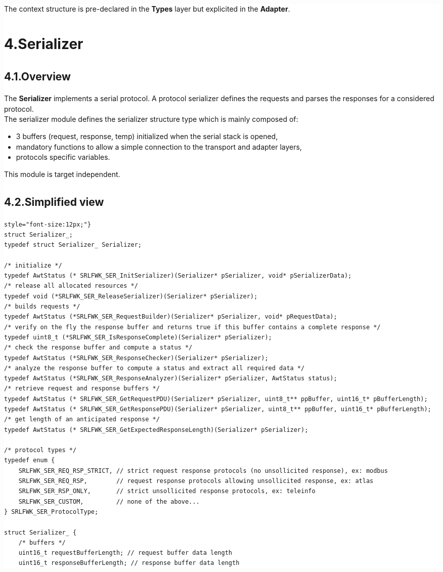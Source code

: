 The context structure is pre-declared in the **Types** layer but
explicited in the **Adapter**.

4.Serializer
============

4.1.Overview
------------

The **Serializer** implements a serial protocol. A protocol serializer
defines the requests and parses the responses for a considered
protocol.\
 The serializer module defines the serializer structure type which is
mainly composed of:

-   3 buffers (request, response, temp) initialized when the serial
    stack is opened,
-   mandatory functions to allow a simple connection to the transport
    and adapter layers,
-   protocols specific variables.

This module is target independent.

4.2.Simplified view
-------------------

~~~~ {.theme: .Confluence; .brush: .java; .gutter: .false
style="font-size:12px;"}
struct Serializer_;
typedef struct Serializer_ Serializer;

/* initialize */
typedef AwtStatus (* SRLFWK_SER_InitSerializer)(Serializer* pSerializer, void* pSerializerData);
/* release all allocated resources */
typedef void (*SRLFWK_SER_ReleaseSerializer)(Serializer* pSerializer);
/* builds requests */
typedef AwtStatus (*SRLFWK_SER_RequestBuilder)(Serializer* pSerializer, void* pRequestData);
/* verify on the fly the response buffer and returns true if this buffer contains a complete response */
typedef uint8_t (*SRLFWK_SER_IsResponseComplete)(Serializer* pSerializer);
/* check the response buffer and compute a status */
typedef AwtStatus (*SRLFWK_SER_ResponseChecker)(Serializer* pSerializer);
/* analyze the response buffer to compute a status and extract all required data */
typedef AwtStatus (*SRLFWK_SER_ResponseAnalyzer)(Serializer* pSerializer, AwtStatus status);
/* retrieve request and response buffers */
typedef AwtStatus (* SRLFWK_SER_GetRequestPDU)(Serializer* pSerializer, uint8_t** ppBuffer, uint16_t* pBufferLength);
typedef AwtStatus (* SRLFWK_SER_GetResponsePDU)(Serializer* pSerializer, uint8_t** ppBuffer, uint16_t* pBufferLength);
/* get length of an anticipated response */
typedef AwtStatus (* SRLFWK_SER_GetExpectedResponseLength)(Serializer* pSerializer);

/* protocol types */
typedef enum {
    SRLFWK_SER_REQ_RSP_STRICT, // strict request response protocols (no unsollicited response), ex: modbus
    SRLFWK_SER_REQ_RSP,        // request response protocols allowing unsollicited response, ex: atlas
    SRLFWK_SER_RSP_ONLY,       // strict unsollicited response protocols, ex: teleinfo
    SRLFWK_SER_CUSTOM,         // none of the above...
} SRLFWK_SER_ProtocolType;

struct Serializer_ {
    /* buffers */
    uint16_t requestBufferLength; // request buffer data length
    uint16_t responseBufferLength; // response buffer data length
~~~~